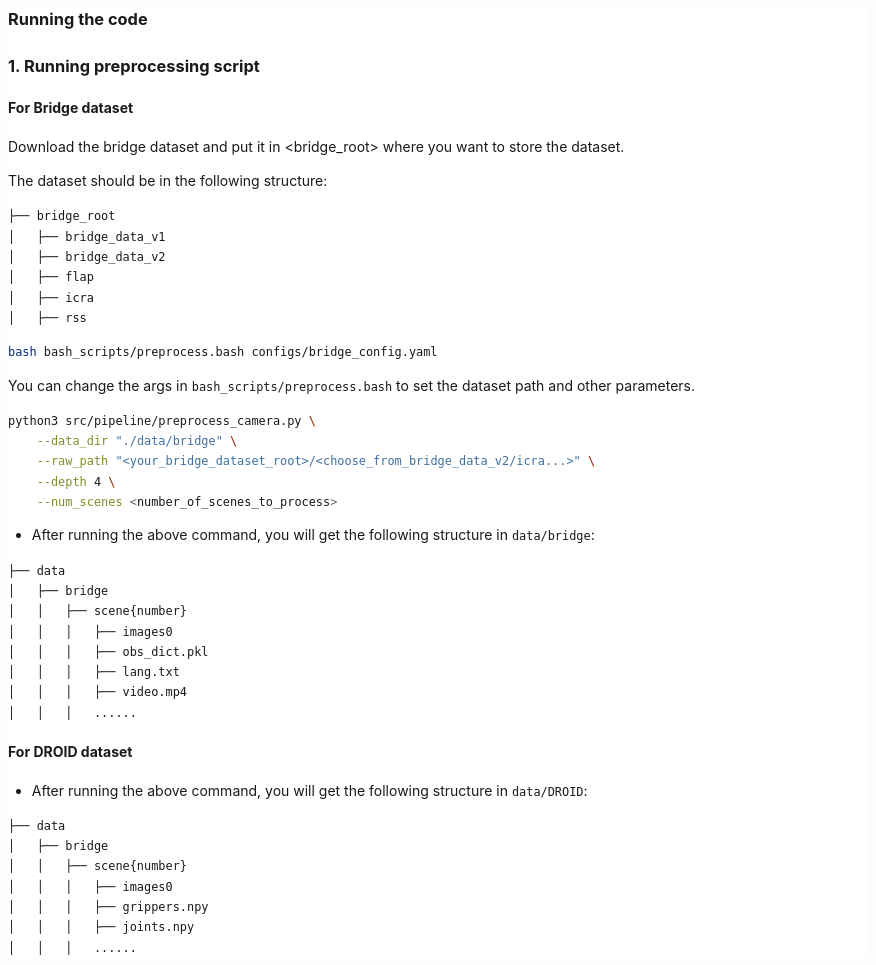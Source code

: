 
### Running the code

### 1. Running preprocessing script

#### **For Bridge dataset**

Download the bridge dataset and put it in <bridge_root> where you want to store the dataset. 

The dataset should be in the following structure:

```bash
├── bridge_root
│   ├── bridge_data_v1
│   ├── bridge_data_v2
│   ├── flap
│   ├── icra
│   ├── rss
```

```bash
bash bash_scripts/preprocess.bash configs/bridge_config.yaml 
```

You can change the args in `bash_scripts/preprocess.bash` to set the dataset path and other parameters.

```bash
python3 src/pipeline/preprocess_camera.py \
    --data_dir "./data/bridge" \
    --raw_path "<your_bridge_dataset_root>/<choose_from_bridge_data_v2/icra...>" \
    --depth 4 \
    --num_scenes <number_of_scenes_to_process>
```

* After running the above command, you will get the following structure in `data/bridge`:

```bash
├── data
│   ├── bridge
│   │   ├── scene{number}
│   │   │   ├── images0 
│   │   │   ├── obs_dict.pkl 
│   │   │   ├── lang.txt 
│   │   │   ├── video.mp4
│   │   │   ......
```


#### **For DROID dataset**


* After running the above command, you will get the following structure in `data/DROID`:

```bash
├── data
│   ├── bridge
│   │   ├── scene{number}
│   │   │   ├── images0 
│   │   │   ├── grippers.npy
│   │   │   ├── joints.npy
│   │   │   ......
```

